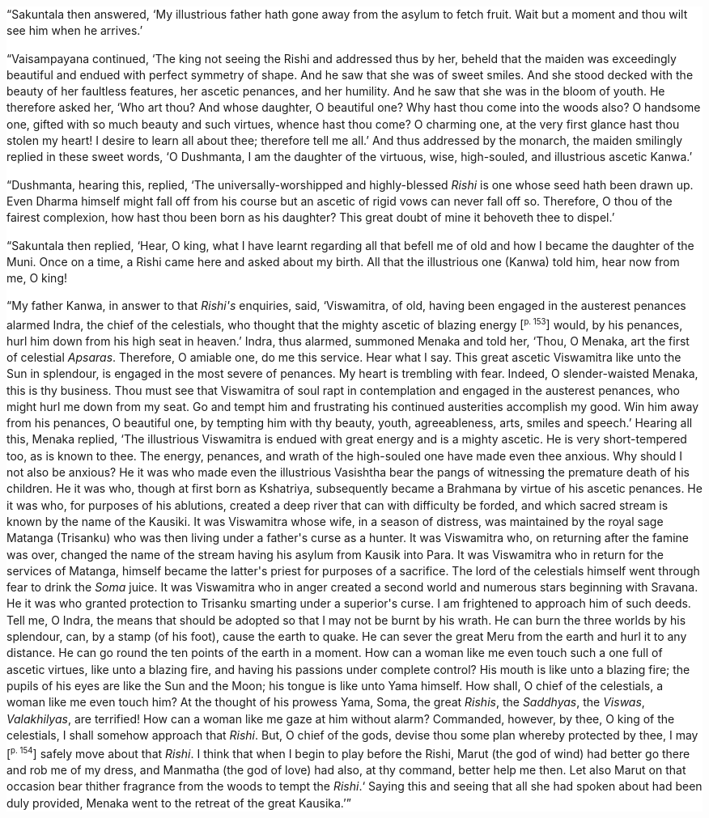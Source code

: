 “Sakuntala then answered, ‘My illustrious father hath gone away from the asylum to fetch fruit. Wait but a moment and thou wilt see him when he arrives.’

“Vaisampayana continued, ‘The king not seeing the Rishi and addressed thus by her, beheld that the maiden was exceedingly beautiful and endued with perfect symmetry of shape. And he saw that she was of sweet smiles. And she stood decked with the beauty of her faultless features, her ascetic penances, and her humility. And he saw that she was in the bloom of youth. He therefore asked her, ‘Who art thou? And whose daughter, O beautiful one? Why hast thou come into the woods also? O handsome one, gifted with so much beauty and such virtues, whence hast thou come? O charming one, at the very first glance hast thou stolen my heart! I desire to learn all about thee; therefore tell me all.’ And thus addressed by the monarch, the maiden smilingly replied in these sweet words, ‘O Dushmanta, I am the daughter of the virtuous, wise, high-souled, and illustrious ascetic Kanwa.’

“Dushmanta, hearing this, replied, ‘The universally-worshipped and highly-blessed _Rishi_ is one whose seed hath been drawn up. Even Dharma himself might fall off from his course but an ascetic of rigid vows can never fall off so. Therefore, O thou of the fairest complexion, how hast thou been born as his daughter? This great doubt of mine it behoveth thee to dispel.’

“Sakuntala then replied, ‘Hear, O king, what I have learnt regarding all that befell me of old and how I became the daughter of the Muni. Once on a time, a Rishi came here and asked about my birth. All that the illustrious one (Kanwa) told him, hear now from me, O king!

“My father Kanwa, in answer to that _Rishi's_ enquiries, said, ‘Viswamitra, of old, having been engaged in the austerest penances alarmed Indra, the chief of the celestials, who thought that the mighty ascetic of blazing energy <span id="p153">[<sup><small>p. 153</small></sup>]</span> would, by his penances, hurl him down from his high seat in heaven.’ Indra, thus alarmed, summoned Menaka and told her, ‘Thou, O Menaka, art the first of celestial _Apsaras_. Therefore, O amiable one, do me this service. Hear what I say. This great ascetic Viswamitra like unto the Sun in splendour, is engaged in the most severe of penances. My heart is trembling with fear. Indeed, O slender-waisted Menaka, this is thy business. Thou must see that Viswamitra of soul rapt in contemplation and engaged in the austerest penances, who might hurl me down from my seat. Go and tempt him and frustrating his continued austerities accomplish my good. Win him away from his penances, O beautiful one, by tempting him with thy beauty, youth, agreeableness, arts, smiles and speech.’ Hearing all this, Menaka replied, ‘The illustrious Viswamitra is endued with great energy and is a mighty ascetic. He is very short-tempered too, as is known to thee. The energy, penances, and wrath of the high-souled one have made even thee anxious. Why should I not also be anxious? He it was who made even the illustrious Vasishtha bear the pangs of witnessing the premature death of his children. He it was who, though at first born as Kshatriya, subsequently became a Brahmana by virtue of his ascetic penances. He it was who, for purposes of his ablutions, created a deep river that can with difficulty be forded, and which sacred stream is known by the name of the Kausiki. It was Viswamitra whose wife, in a season of distress, was maintained by the royal sage Matanga (Trisanku) who was then living under a father's curse as a hunter. It was Viswamitra who, on returning after the famine was over, changed the name of the stream having his asylum from Kausik into Para. It was Viswamitra who in return for the services of Matanga, himself became the latter's priest for purposes of a sacrifice. The lord of the celestials himself went through fear to drink the _Soma_ juice. It was Viswamitra who in anger created a second world and numerous stars beginning with Sravana. He it was who granted protection to Trisanku smarting under a superior's curse. I am frightened to approach him of such deeds. Tell me, O Indra, the means that should be adopted so that I may not be burnt by his wrath. He can burn the three worlds by his splendour, can, by a stamp (of his foot), cause the earth to quake. He can sever the great Meru from the earth and hurl it to any distance. He can go round the ten points of the earth in a moment. How can a woman like me even touch such a one full of ascetic virtues, like unto a blazing fire, and having his passions under complete control? His mouth is like unto a blazing fire; the pupils of his eyes are like the Sun and the Moon; his tongue is like unto Yama himself. How shall, O chief of the celestials, a woman like me even touch him? At the thought of his prowess Yama, Soma, the great _Rishis_, the _Saddhyas_, the _Viswas_, _Valakhilyas_, are terrified! How can a woman like me gaze at him without alarm? Commanded, however, by thee, O king of the celestials, I shall somehow approach that _Rishi_. But, O chief of the gods, devise thou some plan whereby protected by thee, I may <span id="p154">[<sup><small>p. 154</small></sup>]</span> safely move about that _Rishi_. I think that when I begin to play before the Rishi, Marut (the god of wind) had better go there and rob me of my dress, and Manmatha (the god of love) had also, at thy command, better help me then. Let also Marut on that occasion bear thither fragrance from the woods to tempt the _Rishi_.‘ Saying this and seeing that all she had spoken about had been duly provided, Menaka went to the retreat of the great Kausika.’”
